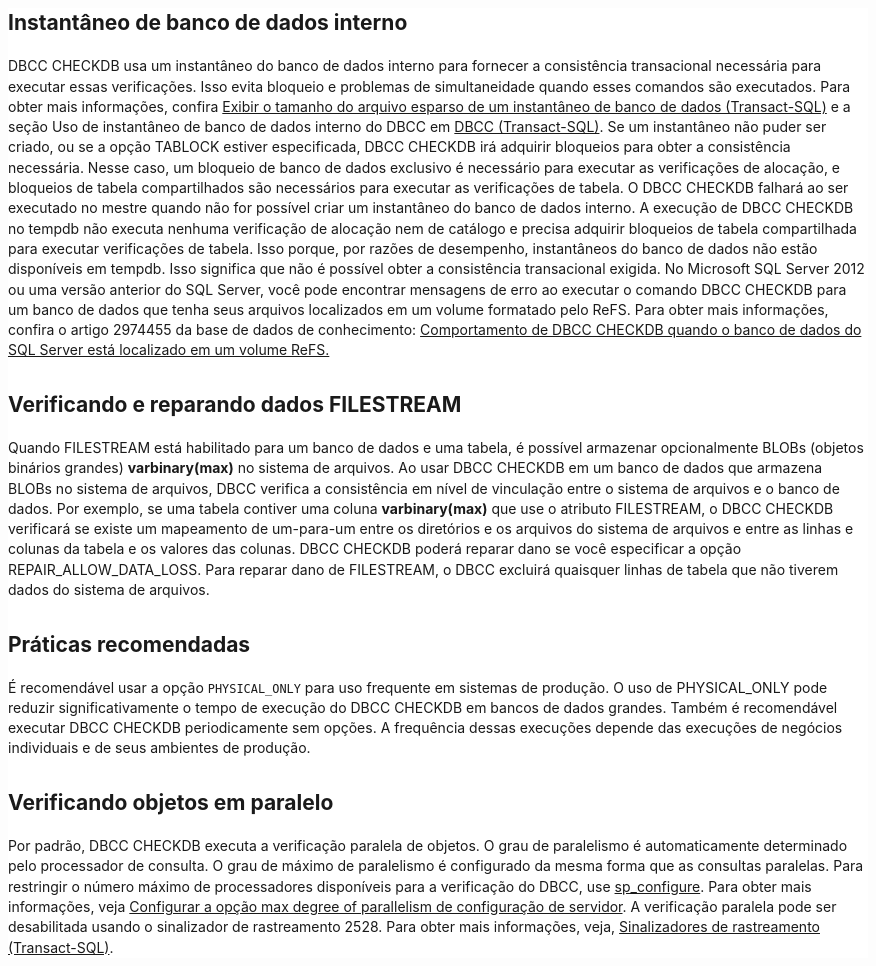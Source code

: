 ## <a name="internal-database-snapshot"></a>Instantâneo de banco de dados interno    
DBCC CHECKDB usa um instantâneo do banco de dados interno para fornecer a consistência transacional necessária para executar essas verificações. Isso evita bloqueio e problemas de simultaneidade quando esses comandos são executados. Para obter mais informações, confira [Exibir o tamanho do arquivo esparso de um instantâneo de banco de dados &#40;Transact-SQL&#41;](../../relational-databases/databases/view-the-size-of-the-sparse-file-of-a-database-snapshot-transact-sql.md) e a seção Uso de instantâneo de banco de dados interno do DBCC em [DBCC &#40;Transact-SQL&#41;](../../t-sql/database-console-commands/dbcc-transact-sql.md). Se um instantâneo não puder ser criado, ou se a opção TABLOCK estiver especificada, DBCC CHECKDB irá adquirir bloqueios para obter a consistência necessária. Nesse caso, um bloqueio de banco de dados exclusivo é necessário para executar as verificações de alocação, e bloqueios de tabela compartilhados são necessários para executar as verificações de tabela.
O DBCC CHECKDB falhará ao ser executado no mestre quando não for possível criar um instantâneo do banco de dados interno.
A execução de DBCC CHECKDB no tempdb não executa nenhuma verificação de alocação nem de catálogo e precisa adquirir bloqueios de tabela compartilhada para executar verificações de tabela. Isso porque, por razões de desempenho, instantâneos do banco de dados não estão disponíveis em tempdb. Isso significa que não é possível obter a consistência transacional exigida.
No Microsoft SQL Server 2012 ou uma versão anterior do SQL Server, você pode encontrar mensagens de erro ao executar o comando DBCC CHECKDB para um banco de dados que tenha seus arquivos localizados em um volume formatado pelo ReFS. Para obter mais informações, confira o artigo 2974455 da base de dados de conhecimento: [Comportamento de DBCC CHECKDB quando o banco de dados do SQL Server está localizado em um volume ReFS.](https://support.microsoft.com/kb/2974455)    
    
## <a name="checking-and-repairing-filestream-data"></a>Verificando e reparando dados FILESTREAM    
Quando FILESTREAM está habilitado para um banco de dados e uma tabela, é possível armazenar opcionalmente BLOBs (objetos binários grandes) **varbinary(max)** no sistema de arquivos. Ao usar DBCC CHECKDB em um banco de dados que armazena BLOBs no sistema de arquivos, DBCC verifica a consistência em nível de vinculação entre o sistema de arquivos e o banco de dados.
Por exemplo, se uma tabela contiver uma coluna **varbinary(max)** que use o atributo FILESTREAM, o DBCC CHECKDB verificará se existe um mapeamento de um-para-um entre os diretórios e os arquivos do sistema de arquivos e entre as linhas e colunas da tabela e os valores das colunas. DBCC CHECKDB poderá reparar dano se você especificar a opção REPAIR_ALLOW_DATA_LOSS. Para reparar dano de FILESTREAM, o DBCC excluirá quaisquer linhas de tabela que não tiverem dados do sistema de arquivos.
    
## <a name="best-practices"></a>Práticas recomendadas    
É recomendável usar a opção `PHYSICAL_ONLY` para uso frequente em sistemas de produção. O uso de PHYSICAL_ONLY pode reduzir significativamente o tempo de execução do DBCC CHECKDB em bancos de dados grandes. Também é recomendável executar DBCC CHECKDB periodicamente sem opções. A frequência dessas execuções depende das execuções de negócios individuais e de seus ambientes de produção.
    
## <a name="checking-objects-in-parallel"></a>Verificando objetos em paralelo    
Por padrão, DBCC CHECKDB executa a verificação paralela de objetos. O grau de paralelismo é automaticamente determinado pelo processador de consulta. O grau de máximo de paralelismo é configurado da mesma forma que as consultas paralelas. Para restringir o número máximo de processadores disponíveis para a verificação do DBCC, use [sp_configure](../../relational-databases/system-stored-procedures/sp-configure-transact-sql.md). Para obter mais informações, veja [Configurar a opção max degree of parallelism de configuração de servidor](../../database-engine/configure-windows/configure-the-max-degree-of-parallelism-server-configuration-option.md). A verificação paralela pode ser desabilitada usando o sinalizador de rastreamento 2528. Para obter mais informações, veja, [Sinalizadores de rastreamento &#40;Transact-SQL&#41;](../../t-sql/database-console-commands/dbcc-traceon-trace-flags-transact-sql.md).
    